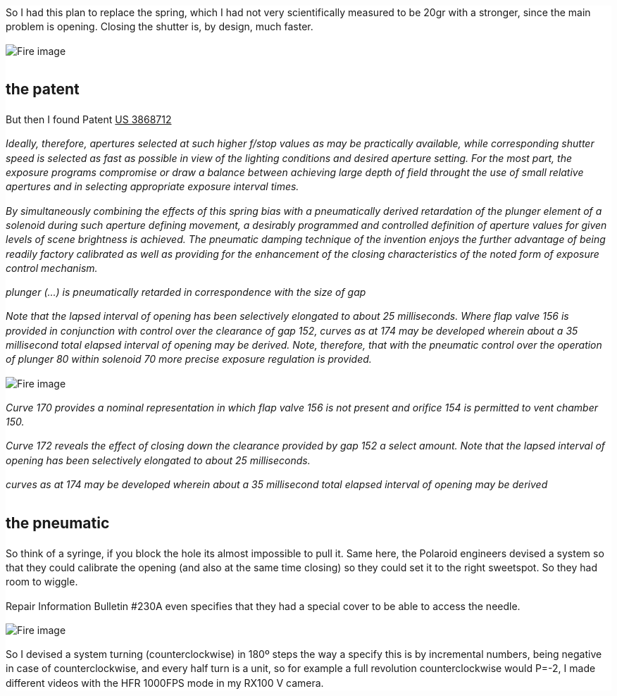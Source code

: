 So I had this plan to replace the spring, which I had not very scientifically measured to be 20gr with a stronger, since the main problem is opening. Closing the shutter is, by design, much faster.

![Fire image]({{site.url}}/{{site.baseurl}}img/2020/11/solenoid1-spring-english.jpg) 

## the patent
 
But then I found Patent [US 3868712](https://patents.google.com/patent/US3868712A/en?oq=US+3868712)

*Ideally, therefore, apertures selected at such higher f/stop values as may be practically available, while corresponding shutter speed is selected as fast as possible in view of the lighting conditions and desired aperture setting. For the most part, the exposure programs compromise or draw a balance between achieving large depth of field throught the use of small relative apertures and in selecting appropriate exposure interval times.*

*By simultaneously combining the effects of this spring bias with a pneumatically derived retardation of the plunger element of a solenoid during such aperture defining movement, a desirably programmed and controlled definition of aperture values for given levels of scene brightness is achieved. The pneumatic damping technique of the invention enjoys the further advantage of being readily factory calibrated as well as providing for the enhancement of the closing characteristics of the noted form of exposure control mechanism.*

*plunger (...) is pneumatically retarded in correspondence with the size of gap*

*Note that the lapsed interval of opening has been selectively elongated to about 25 milliseconds. Where flap valve 156 is provided in conjunction with control over the clearance of gap 152, curves as at 174 may be developed wherein about a 35 millisecond total elapsed interval of opening may be derived. Note, therefore, that with the pneumatic control over the operation of plunger 80 within solenoid 70 more precise exposure regulation is provided.*

![Fire image]({{site.url}}/{{site.baseurl}}img/2020/11/Fig-6-patent.jpg)

*Curve 170 provides a nominal representation in which flap valve 156 is not present and orifice 154 is permitted to vent chamber 150.*

*Curve 172 reveals the effect of closing down the clearance provided by gap 152 a select amount. Note that the lapsed interval of opening has been selectively elongated to about 25 milliseconds.*

*curves as at 174 may be developed wherein about a 35 millisecond total elapsed interval of opening may be derived*

## the pneumatic

So think of a syringe, if you block the hole its almost impossible to pull it. Same here, the Polaroid engineers devised a system so that they could calibrate the opening (and also at the same time closing) so they could set it to the right sweetspot. So they had room to wiggle.

Repair Information Bulletin #230A even specifies that they had a special cover to be able to access the needle. 

![Fire image]({{site.url}}/{{site.baseurl}}img/2020/11/RIB231A.jpg)

So I devised a system turning (counterclockwise) in 180º steps the way a specify this is by incremental numbers, being negative in case of counterclockwise, and every half turn is a unit, so for example a full revolution counterclockwise would P=-2, I made different videos with the HFR 1000FPS mode in my RX100 V camera.
